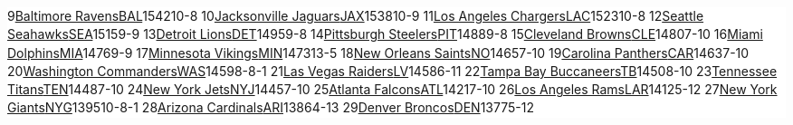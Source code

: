 <tr><td>9</td><td><a href="#Baltimore-Ravens-season-stats"><span class="ranking-name-full">Baltimore Ravens</span><span class="ranking-name-abv">BAL</span></a></td><td>1542</td><td>10-8</td><td class="only-superwide-cell"></td></tr>
<tr><td>10</td><td><a href="#Jacksonville-Jaguars-season-stats"><span class="ranking-name-full">Jacksonville Jaguars</span><span class="ranking-name-abv">JAX</span></a></td><td>1538</td><td>10-9</td><td class="only-superwide-cell"></td></tr>
<tr><td>11</td><td><a href="#Los-Angeles-Chargers-season-stats"><span class="ranking-name-full">Los Angeles Chargers</span><span class="ranking-name-abv">LAC</span></a></td><td>1523</td><td>10-8</td><td class="only-superwide-cell"></td></tr>
<tr><td>12</td><td><a href="#Seattle-Seahawks-season-stats"><span class="ranking-name-full">Seattle Seahawks</span><span class="ranking-name-abv">SEA</span></a></td><td>1515</td><td>9-9</td><td class="only-superwide-cell"></td></tr>
<tr><td>13</td><td><a href="#Detroit-Lions-season-stats"><span class="ranking-name-full">Detroit Lions</span><span class="ranking-name-abv">DET</span></a></td><td>1495</td><td>9-8</td><td class="only-superwide-cell"></td></tr>
<tr><td>14</td><td><a href="#Pittsburgh-Steelers-season-stats"><span class="ranking-name-full">Pittsburgh Steelers</span><span class="ranking-name-abv">PIT</span></a></td><td>1488</td><td>9-8</td><td class="only-superwide-cell"></td></tr>
<tr><td>15</td><td><a href="#Cleveland-Browns-season-stats"><span class="ranking-name-full">Cleveland Browns</span><span class="ranking-name-abv">CLE</span></a></td><td>1480</td><td>7-10</td><td class="only-superwide-cell"></td></tr>
<tr><td>16</td><td><a href="#Miami-Dolphins-season-stats"><span class="ranking-name-full">Miami Dolphins</span><span class="ranking-name-abv">MIA</span></a></td><td>1476</td><td>9-9</td><td class="only-superwide-cell"></td></tr>
<tr><td>17</td><td><a href="#Minnesota-Vikings-season-stats"><span class="ranking-name-full">Minnesota Vikings</span><span class="ranking-name-abv">MIN</span></a></td><td>1473</td><td>13-5</td><td class="only-superwide-cell"></td></tr>
<tr><td>18</td><td><a href="#New-Orleans-Saints-season-stats"><span class="ranking-name-full">New Orleans Saints</span><span class="ranking-name-abv">NO</span></a></td><td>1465</td><td>7-10</td><td class="only-superwide-cell"></td></tr>
<tr><td>19</td><td><a href="#Carolina-Panthers-season-stats"><span class="ranking-name-full">Carolina Panthers</span><span class="ranking-name-abv">CAR</span></a></td><td>1463</td><td>7-10</td><td class="only-superwide-cell"></td></tr>
<tr><td>20</td><td><a href="#Washington-Commanders-season-stats"><span class="ranking-name-full">Washington Commanders</span><span class="ranking-name-abv">WAS</span></a></td><td>1459</td><td>8-8-1</td><td class="only-superwide-cell"></td></tr>
<tr><td>21</td><td><a href="#Las-Vegas-Raiders-season-stats"><span class="ranking-name-full">Las Vegas Raiders</span><span class="ranking-name-abv">LV</span></a></td><td>1458</td><td>6-11</td><td class="only-superwide-cell"></td></tr>
<tr><td>22</td><td><a href="#Tampa-Bay-Buccaneers-season-stats"><span class="ranking-name-full">Tampa Bay Buccaneers</span><span class="ranking-name-abv">TB</span></a></td><td>1450</td><td>8-10</td><td class="only-superwide-cell"></td></tr>
<tr><td>23</td><td><a href="#Tennessee-Titans-season-stats"><span class="ranking-name-full">Tennessee Titans</span><span class="ranking-name-abv">TEN</span></a></td><td>1448</td><td>7-10</td><td class="only-superwide-cell"></td></tr>
<tr><td>24</td><td><a href="#New-York-Jets-season-stats"><span class="ranking-name-full">New York Jets</span><span class="ranking-name-abv">NYJ</span></a></td><td>1445</td><td>7-10</td><td class="only-superwide-cell"></td></tr>
<tr><td>25</td><td><a href="#Atlanta-Falcons-season-stats"><span class="ranking-name-full">Atlanta Falcons</span><span class="ranking-name-abv">ATL</span></a></td><td>1421</td><td>7-10</td><td class="only-superwide-cell"></td></tr>
<tr><td>26</td><td><a href="#Los-Angeles-Rams-season-stats"><span class="ranking-name-full">Los Angeles Rams</span><span class="ranking-name-abv">LAR</span></a></td><td>1412</td><td>5-12</td><td class="only-superwide-cell"></td></tr>
<tr><td>27</td><td><a href="#New-York-Giants-season-stats"><span class="ranking-name-full">New York Giants</span><span class="ranking-name-abv">NYG</span></a></td><td>1395</td><td>10-8-1</td><td class="only-superwide-cell"></td></tr>
<tr><td>28</td><td><a href="#Arizona-Cardinals-season-stats"><span class="ranking-name-full">Arizona Cardinals</span><span class="ranking-name-abv">ARI</span></a></td><td>1386</td><td>4-13</td><td class="only-superwide-cell"></td></tr>
<tr><td>29</td><td><a href="#Denver-Broncos-season-stats"><span class="ranking-name-full">Denver Broncos</span><span class="ranking-name-abv">DEN</span></a></td><td>1377</td><td>5-12</td><td class="only-superwide-cell"></td></tr>